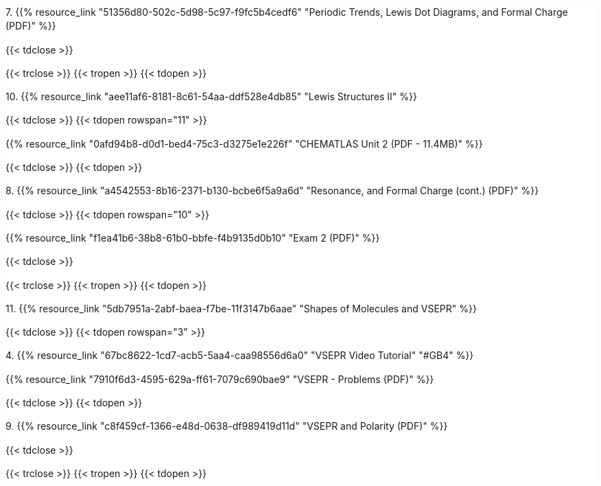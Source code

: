 
7\. {{% resource_link "51356d80-502c-5d98-5c97-f9fc5b4cedf6" "Periodic Trends, Lewis Dot Diagrams, and Formal Charge (PDF)" %}}


{{< tdclose >}}

{{< trclose >}}
{{< tropen >}}
{{< tdopen >}}


10\. {{% resource_link "aee11af6-8181-8c61-54aa-ddf528e4db85" "Lewis Structures II" %}}


{{< tdclose >}}
{{< tdopen rowspan="11" >}}


{{% resource_link "0afd94b8-d0d1-bed4-75c3-d3275e1e226f" "CHEMATLAS Unit 2 (PDF - 11.4MB)" %}}


{{< tdclose >}}
{{< tdopen >}}


8\. {{% resource_link "a4542553-8b16-2371-b130-bcbe6f5a9a6d" "Resonance, and Formal Charge (cont.) (PDF)" %}}


{{< tdclose >}}
{{< tdopen rowspan="10" >}}


{{% resource_link "f1ea41b6-38b8-61b0-bbfe-f4b9135d0b10" "Exam 2 (PDF)" %}}


{{< tdclose >}}

{{< trclose >}}
{{< tropen >}}
{{< tdopen >}}


11\. {{% resource_link "5db7951a-2abf-baea-f7be-11f3147b6aae" "Shapes of Molecules and VSEPR" %}}


{{< tdclose >}}
{{< tdopen rowspan="3" >}}


4\. {{% resource_link "67bc8622-1cd7-acb5-5aa4-caa98556d6a0" "VSEPR Video Tutorial" "#GB4" %}}

{{% resource_link "7910f6d3-4595-629a-ff61-7079c690bae9" "VSEPR - Problems (PDF)" %}}


{{< tdclose >}}
{{< tdopen >}}


9\. {{% resource_link "c8f459cf-1366-e48d-0638-df989419d11d" "VSEPR and Polarity (PDF)" %}}


{{< tdclose >}}

{{< trclose >}}
{{< tropen >}}
{{< tdopen >}}
